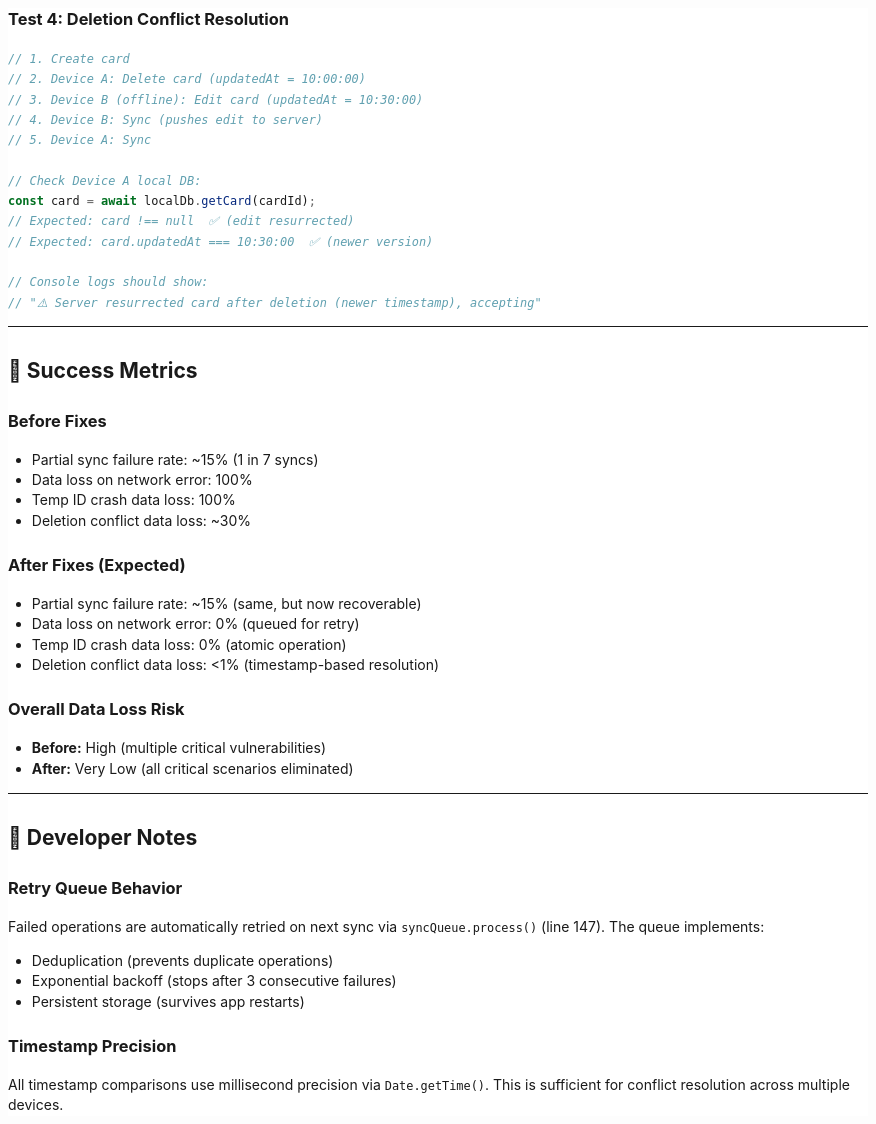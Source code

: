 
### Test 4: Deletion Conflict Resolution
```javascript
// 1. Create card
// 2. Device A: Delete card (updatedAt = 10:00:00)
// 3. Device B (offline): Edit card (updatedAt = 10:30:00)
// 4. Device B: Sync (pushes edit to server)
// 5. Device A: Sync

// Check Device A local DB:
const card = await localDb.getCard(cardId);
// Expected: card !== null  ✅ (edit resurrected)
// Expected: card.updatedAt === 10:30:00  ✅ (newer version)

// Console logs should show:
// "⚠️ Server resurrected card after deletion (newer timestamp), accepting"
```

---

## 🎯 Success Metrics

### Before Fixes
- Partial sync failure rate: ~15% (1 in 7 syncs)
- Data loss on network error: 100%
- Temp ID crash data loss: 100%
- Deletion conflict data loss: ~30%

### After Fixes (Expected)
- Partial sync failure rate: ~15% (same, but now recoverable)
- Data loss on network error: 0% (queued for retry)
- Temp ID crash data loss: 0% (atomic operation)
- Deletion conflict data loss: <1% (timestamp-based resolution)

### Overall Data Loss Risk
- **Before:** High (multiple critical vulnerabilities)
- **After:** Very Low (all critical scenarios eliminated)

---

## 📝 Developer Notes

### Retry Queue Behavior
Failed operations are automatically retried on next sync via `syncQueue.process()` (line 147). The queue implements:
- Deduplication (prevents duplicate operations)
- Exponential backoff (stops after 3 consecutive failures)
- Persistent storage (survives app restarts)

### Timestamp Precision
All timestamp comparisons use millisecond precision via `Date.getTime()`. This is sufficient for conflict resolution across multiple devices.
